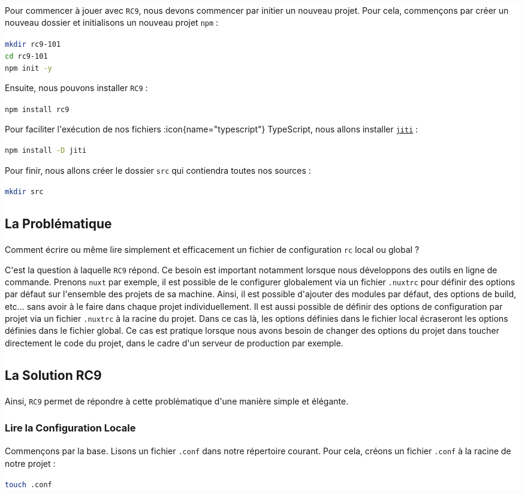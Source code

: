 Pour commencer à jouer avec `RC9`, nous devons commencer par initier un nouveau projet. Pour cela, commençons par créer un nouveau dossier et initialisons un nouveau projet `npm` :

```bash
mkdir rc9-101
cd rc9-101
npm init -y
```

Ensuite, nous pouvons installer `RC9` :

```bash
npm install rc9
```

Pour faciliter l'exécution de nos fichiers :icon{name="typescript"} TypeScript, nous allons installer [`jiti`](https://github.com/unjs/jiti) :

```bash
npm install -D jiti
```



Pour finir, nous allons créer le dossier `src` qui contiendra toutes nos sources :

```bash
mkdir src
```

## La Problématique

Comment écrire ou même lire simplement et efficacement un fichier de configuration `rc` local ou global ?

C'est la question à laquelle `RC9` répond. Ce besoin est important notamment lorsque nous développons des outils en ligne de commande. Prenons `nuxt` par exemple, il est possible de le configurer globalement via un fichier `.nuxtrc` pour définir des options par défaut sur l'ensemble des projets de sa machine. Ainsi, il est possible d'ajouter des modules par défaut, des options de build, etc... sans avoir à le faire dans chaque projet individuellement. Il est aussi possible de définir des options de configuration par projet via un fichier `.nuxtrc` à la racine du projet. Dans ce cas là, les options définies dans le fichier local écraseront les options définies dans le fichier global. Ce cas est pratique lorsque nous avons besoin de changer des options du projet dans toucher directement le code du projet, dans le cadre d'un serveur de production par exemple.

## La Solution RC9

Ainsi, `RC9` permet de répondre à cette problématique d'une manière simple et élégante.

### Lire la Configuration Locale

Commençons par la base. Lisons un fichier `.conf` dans notre répertoire courant. Pour cela, créons un fichier `.conf` à la racine de notre projet :

```bash
touch .conf
```
